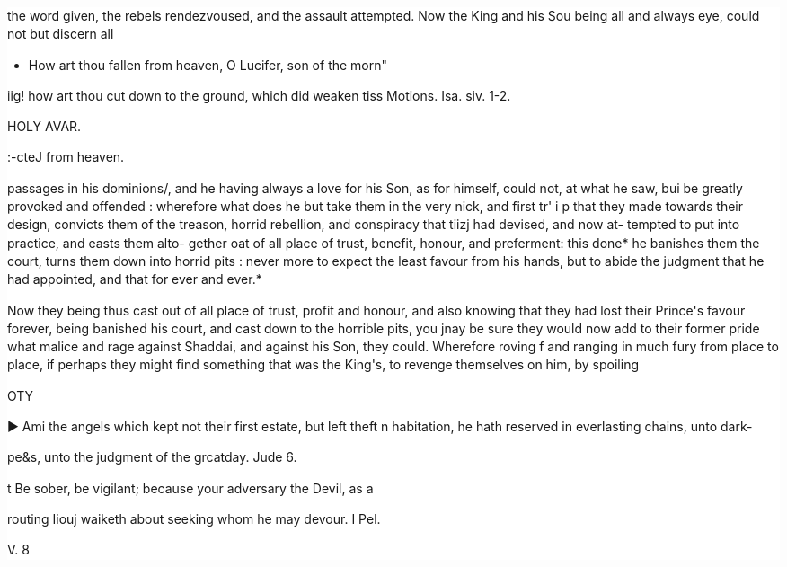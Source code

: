 the word given, the rebels rendezvoused, and the 
assault attempted. Now the King and his Sou 
being all and always eye, could not but discern all 

* How art thou fallen from heaven, O Lucifer, son of the morn" 

iig! how art thou cut down to the ground, which did weaken tiss 
Motions. Isa. siv. 1-2. 



HOLY AVAR. 



:-cteJ from heaven. 



passages in his dominions/, and he having always a 
love for his Son, as for himself, could not, at what 
he saw, bui be greatly provoked and offended : 
wherefore what does he but take them in the very 
nick, and first tr' i p that they made towards their 
design, convicts them of the treason, horrid rebellion, 
and conspiracy that tiizj had devised, and now at- 
tempted to put into practice, and easts them alto- 
gether oat of all place of trust, benefit, honour, and 
preferment: this done* he banishes them the court, 
turns them down into horrid pits : never more to 
expect the least favour from his hands, but to abide 
the judgment that he had appointed, and that for 
ever and ever.* 

Now they being thus cast out of all place of 
trust, profit and honour, and also knowing that they 
had lost their Prince's favour forever, being banished 
his court, and cast down to the horrible pits, you 
jnay be sure they would now add to their former 
pride what malice and rage against Shaddai, and 
against his Son, they could. Wherefore roving f 
and ranging in much fury from place to place, if 
perhaps they might find something that was the 
King's, to revenge themselves on him, by spoiling 



OTY 



► Ami the angels which kept not their first estate, but left theft 
n habitation, he hath reserved in everlasting chains, unto dark- 

pe&s, unto the judgment of the grcatday. Jude 6. 

t Be sober, be vigilant; because your adversary the Devil, as a 

routing Iiouj waiketh about seeking whom he may devour. I Pel. 

V. 8 

